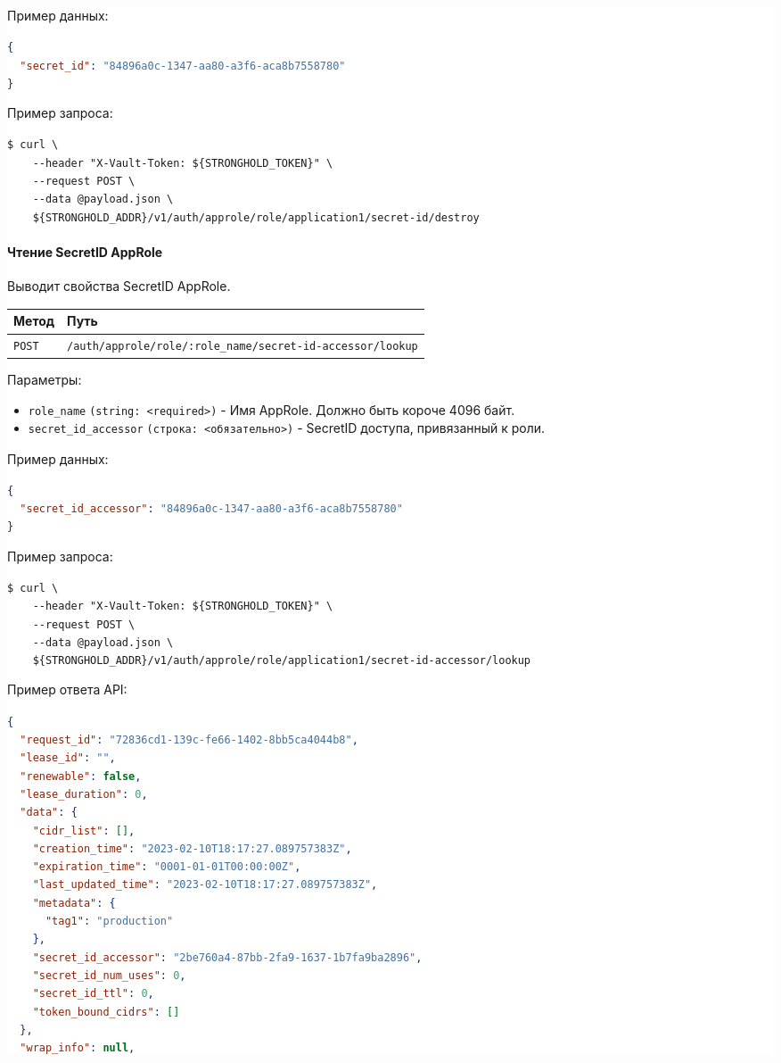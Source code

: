Пример данных:

```json
{
  "secret_id": "84896a0c-1347-aa80-a3f6-aca8b7558780"
}
```

Пример запроса:

```shell
$ curl \
    --header "X-Vault-Token: ${STRONGHOLD_TOKEN}" \
    --request POST \
    --data @payload.json \
    ${STRONGHOLD_ADDR}/v1/auth/approle/role/application1/secret-id/destroy
```

#### Чтение SecretID AppRole

Выводит свойства SecretID AppRole.

| Метод   | Путь                                                      |
| :----- | :-------------------------------------------------------- |
| `POST` | `/auth/approle/role/:role_name/secret-id-accessor/lookup` |

Параметры:

- `role_name` `(string: <required>)` - Имя AppRole. Должно быть короче 4096 байт.
- `secret_id_accessor` `(строка: <обязательно>)` - SecretID доступа, привязанный к роли.

Пример данных:

```json
{
  "secret_id_accessor": "84896a0c-1347-aa80-a3f6-aca8b7558780"
}
```

Пример запроса:

```shell
$ curl \
    --header "X-Vault-Token: ${STRONGHOLD_TOKEN}" \
    --request POST \
    --data @payload.json \
    ${STRONGHOLD_ADDR}/v1/auth/approle/role/application1/secret-id-accessor/lookup
```

Пример ответа API:

```json
{
  "request_id": "72836cd1-139c-fe66-1402-8bb5ca4044b8",
  "lease_id": "",
  "renewable": false,
  "lease_duration": 0,
  "data": {
    "cidr_list": [],
    "creation_time": "2023-02-10T18:17:27.089757383Z",
    "expiration_time": "0001-01-01T00:00:00Z",
    "last_updated_time": "2023-02-10T18:17:27.089757383Z",
    "metadata": {
      "tag1": "production"
    },
    "secret_id_accessor": "2be760a4-87bb-2fa9-1637-1b7fa9ba2896",
    "secret_id_num_uses": 0,
    "secret_id_ttl": 0,
    "token_bound_cidrs": []
  },
  "wrap_info": null,
```